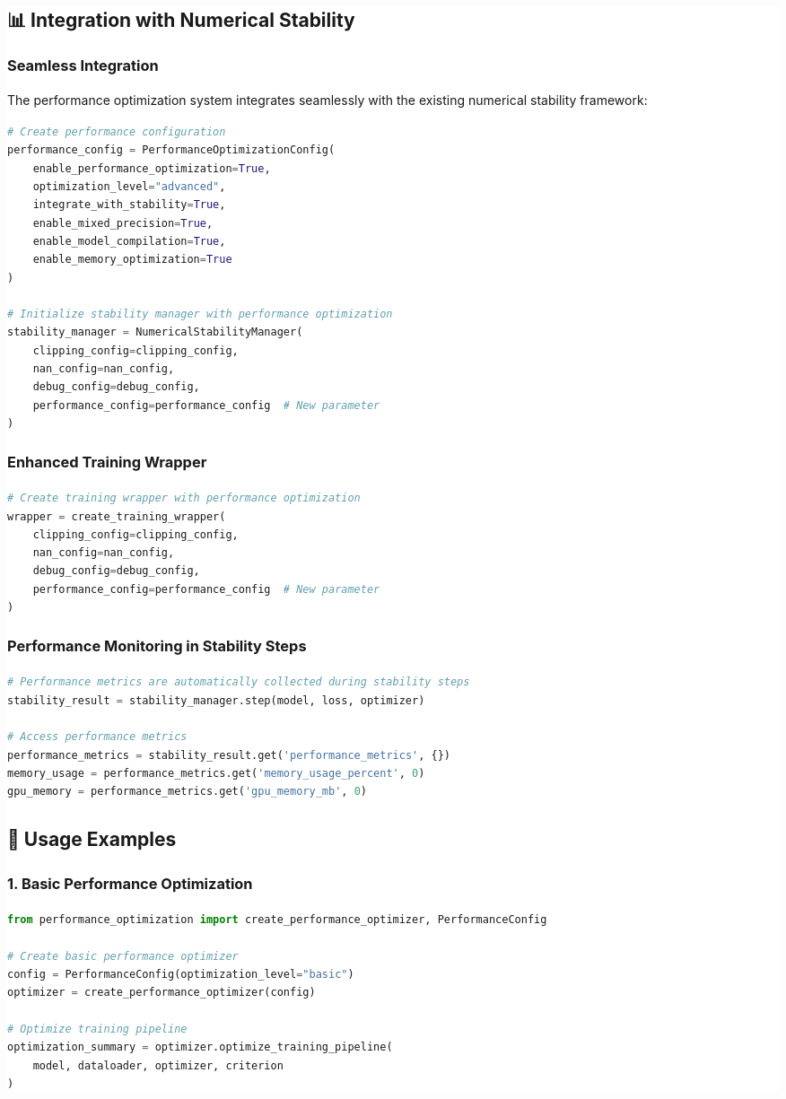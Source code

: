 ## 📊 Integration with Numerical Stability

### Seamless Integration
The performance optimization system integrates seamlessly with the existing numerical stability framework:

```python
# Create performance configuration
performance_config = PerformanceOptimizationConfig(
    enable_performance_optimization=True,
    optimization_level="advanced",
    integrate_with_stability=True,
    enable_mixed_precision=True,
    enable_model_compilation=True,
    enable_memory_optimization=True
)

# Initialize stability manager with performance optimization
stability_manager = NumericalStabilityManager(
    clipping_config=clipping_config,
    nan_config=nan_config,
    debug_config=debug_config,
    performance_config=performance_config  # New parameter
)
```

### Enhanced Training Wrapper
```python
# Create training wrapper with performance optimization
wrapper = create_training_wrapper(
    clipping_config=clipping_config,
    nan_config=nan_config,
    debug_config=debug_config,
    performance_config=performance_config  # New parameter
)
```

### Performance Monitoring in Stability Steps
```python
# Performance metrics are automatically collected during stability steps
stability_result = stability_manager.step(model, loss, optimizer)

# Access performance metrics
performance_metrics = stability_result.get('performance_metrics', {})
memory_usage = performance_metrics.get('memory_usage_percent', 0)
gpu_memory = performance_metrics.get('gpu_memory_mb', 0)
```

## 🚀 Usage Examples

### 1. Basic Performance Optimization
```python
from performance_optimization import create_performance_optimizer, PerformanceConfig

# Create basic performance optimizer
config = PerformanceConfig(optimization_level="basic")
optimizer = create_performance_optimizer(config)

# Optimize training pipeline
optimization_summary = optimizer.optimize_training_pipeline(
    model, dataloader, optimizer, criterion
)
```